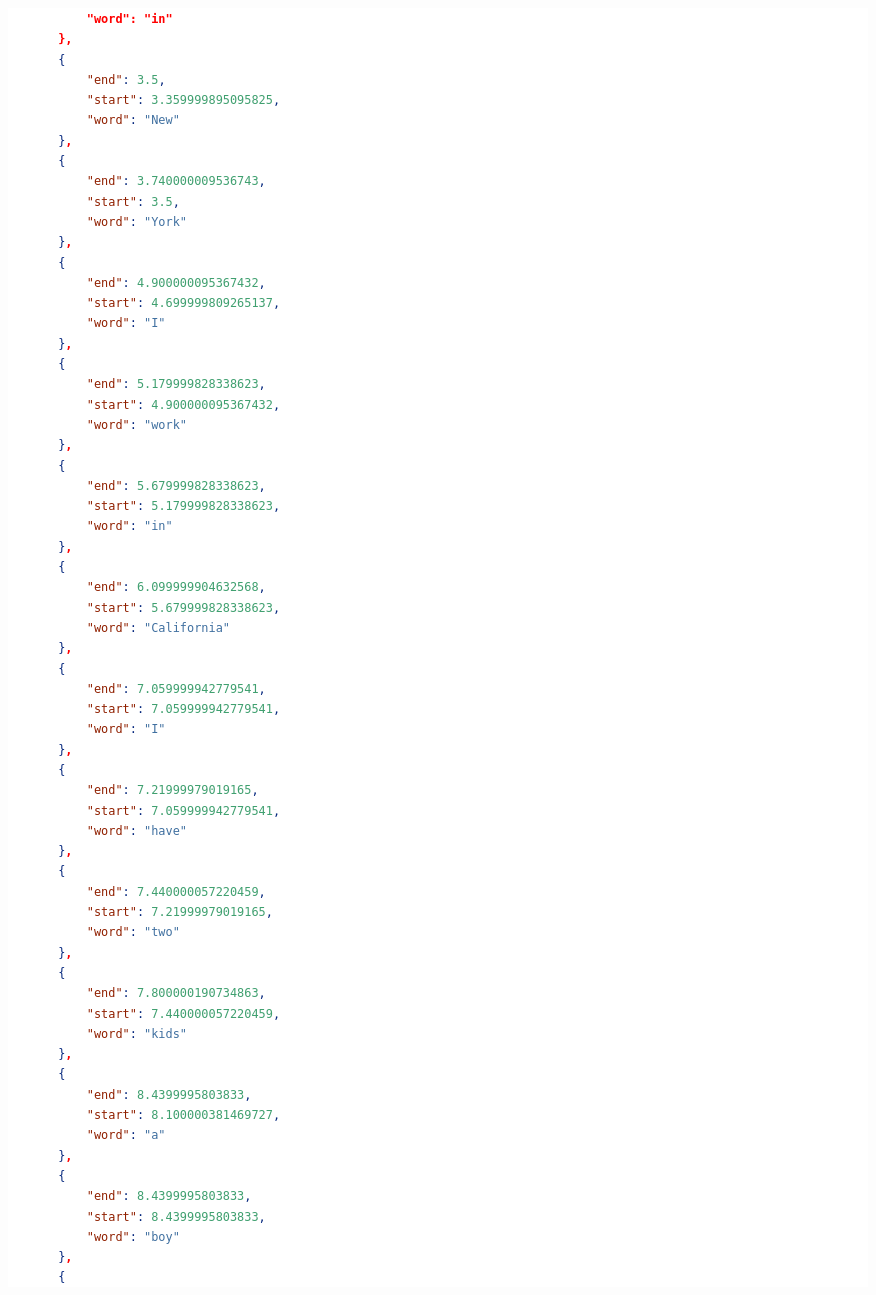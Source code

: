  ``` json
            "word": "in"
        },
        {
            "end": 3.5,
            "start": 3.359999895095825,
            "word": "New"
        },
        {
            "end": 3.740000009536743,
            "start": 3.5,
            "word": "York"
        },
        {
            "end": 4.900000095367432,
            "start": 4.699999809265137,
            "word": "I"
        },
        {
            "end": 5.179999828338623,
            "start": 4.900000095367432,
            "word": "work"
        },
        {
            "end": 5.679999828338623,
            "start": 5.179999828338623,
            "word": "in"
        },
        {
            "end": 6.099999904632568,
            "start": 5.679999828338623,
            "word": "California"
        },
        {
            "end": 7.059999942779541,
            "start": 7.059999942779541,
            "word": "I"
        },
        {
            "end": 7.21999979019165,
            "start": 7.059999942779541,
            "word": "have"
        },
        {
            "end": 7.440000057220459,
            "start": 7.21999979019165,
            "word": "two"
        },
        {
            "end": 7.800000190734863,
            "start": 7.440000057220459,
            "word": "kids"
        },
        {
            "end": 8.4399995803833,
            "start": 8.100000381469727,
            "word": "a"
        },
        {
            "end": 8.4399995803833,
            "start": 8.4399995803833,
            "word": "boy"
        },
        {
 ```